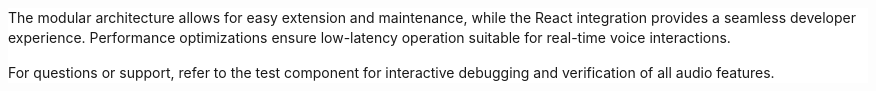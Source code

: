 The modular architecture allows for easy extension and maintenance, while the React integration provides a seamless developer experience. Performance optimizations ensure low-latency operation suitable for real-time voice interactions.

For questions or support, refer to the test component for interactive debugging and verification of all audio features.